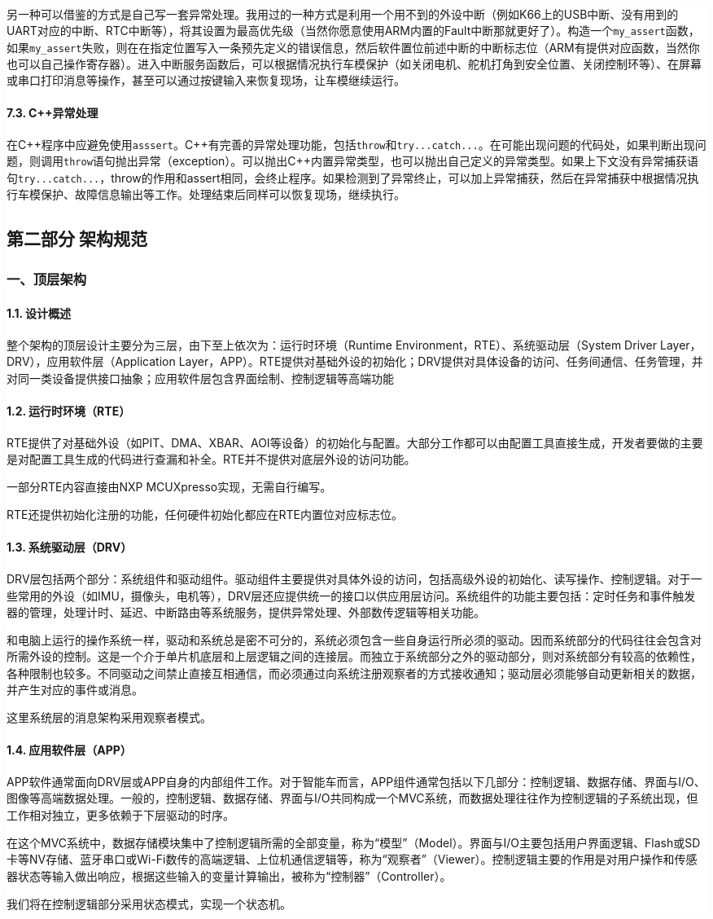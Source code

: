 另一种可以借鉴的方式是自己写一套异常处理。我用过的一种方式是利用一个用不到的外设中断（例如K66上的USB中断、没有用到的UART对应的中断、RTC中断等），将其设置为最高优先级（当然你愿意使用ARM内置的Fault中断那就更好了）。构造一个`my_assert`函数，如果`my_assert`失败，则在在指定位置写入一条预先定义的错误信息，然后软件置位前述中断的中断标志位（ARM有提供对应函数，当然你也可以自己操作寄存器）。进入中断服务函数后，可以根据情况执行车模保护（如关闭电机、舵机打角到安全位置、关闭控制环等）、在屏幕或串口打印消息等操作，甚至可以通过按键输入来恢复现场，让车模继续运行。

#### 7.3. C++异常处理

在C++程序中应避免使用`asssert`。C++有完善的异常处理功能，包括`throw`和`try...catch...`。在可能出现问题的代码处，如果判断出现问题，则调用`throw`语句抛出异常（exception）。可以抛出C++内置异常类型，也可以抛出自己定义的异常类型。如果上下文没有异常捕获语句`try...catch...`，throw的作用和assert相同，会终止程序。如果检测到了异常终止，可以加上异常捕获，然后在异常捕获中根据情况执行车模保护、故障信息输出等工作。处理结束后同样可以恢复现场，继续执行。







## 第二部分 架构规范

### 一、顶层架构

#### 1.1. 设计概述

整个架构的顶层设计主要分为三层，由下至上依次为：运行时环境（Runtime Environment，RTE）、系统驱动层（System Driver Layer，DRV），应用软件层（Application Layer，APP）。RTE提供对基础外设的初始化；DRV提供对具体设备的访问、任务间通信、任务管理，并对同一类设备提供接口抽象；应用软件层包含界面绘制、控制逻辑等高端功能



#### 1.2. 运行时环境（RTE）

RTE提供了对基础外设（如PIT、DMA、XBAR、AOI等设备）的初始化与配置。大部分工作都可以由配置工具直接生成，开发者要做的主要是对配置工具生成的代码进行查漏和补全。RTE并不提供对底层外设的访问功能。

一部分RTE内容直接由NXP MCUXpresso实现，无需自行编写。

RTE还提供初始化注册的功能，任何硬件初始化都应在RTE内置位对应标志位。



#### 1.3. 系统驱动层（DRV）

DRV层包括两个部分：系统组件和驱动组件。驱动组件主要提供对具体外设的访问，包括高级外设的初始化、读写操作、控制逻辑。对于一些常用的外设（如IMU，摄像头，电机等），DRV层还应提供统一的接口以供应用层访问。系统组件的功能主要包括：定时任务和事件触发器的管理，处理计时、延迟、中断路由等系统服务，提供异常处理、外部数传逻辑等相关功能。

和电脑上运行的操作系统一样，驱动和系统总是密不可分的，系统必须包含一些自身运行所必须的驱动。因而系统部分的代码往往会包含对所需外设的控制。这是一个介于单片机底层和上层逻辑之间的连接层。而独立于系统部分之外的驱动部分，则对系统部分有较高的依赖性，各种限制也较多。不同驱动之间禁止直接互相通信，而必须通过向系统注册观察者的方式接收通知；驱动层必须能够自动更新相关的数据，并产生对应的事件或消息。

这里系统层的消息架构采用观察者模式。



#### 1.4. 应用软件层（APP）

APP软件通常面向DRV层或APP自身的内部组件工作。对于智能车而言，APP组件通常包括以下几部分：控制逻辑、数据存储、界面与I/O、图像等高端数据处理。一般的，控制逻辑、数据存储、界面与I/O共同构成一个MVC系统，而数据处理往往作为控制逻辑的子系统出现，但工作相对独立，更多依赖于下层驱动的时序。

在这个MVC系统中，数据存储模块集中了控制逻辑所需的全部变量，称为“模型”（Model）。界面与I/O主要包括用户界面逻辑、Flash或SD卡等NV存储、蓝牙串口或Wi-Fi数传的高端逻辑、上位机通信逻辑等，称为“观察者”（Viewer）。控制逻辑主要的作用是对用户操作和传感器状态等输入做出响应，根据这些输入的变量计算输出，被称为“控制器”（Controller）。

我们将在控制逻辑部分采用状态模式，实现一个状态机。
